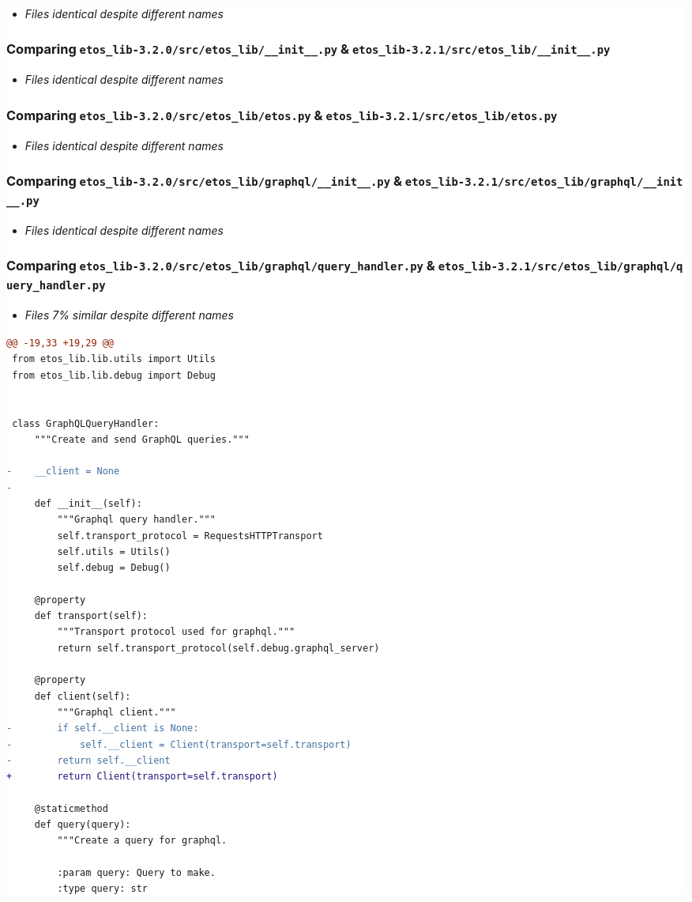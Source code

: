  * *Files identical despite different names*

### Comparing `etos_lib-3.2.0/src/etos_lib/__init__.py` & `etos_lib-3.2.1/src/etos_lib/__init__.py`

 * *Files identical despite different names*

### Comparing `etos_lib-3.2.0/src/etos_lib/etos.py` & `etos_lib-3.2.1/src/etos_lib/etos.py`

 * *Files identical despite different names*

### Comparing `etos_lib-3.2.0/src/etos_lib/graphql/__init__.py` & `etos_lib-3.2.1/src/etos_lib/graphql/__init__.py`

 * *Files identical despite different names*

### Comparing `etos_lib-3.2.0/src/etos_lib/graphql/query_handler.py` & `etos_lib-3.2.1/src/etos_lib/graphql/query_handler.py`

 * *Files 7% similar despite different names*

```diff
@@ -19,33 +19,29 @@
 from etos_lib.lib.utils import Utils
 from etos_lib.lib.debug import Debug
 
 
 class GraphQLQueryHandler:
     """Create and send GraphQL queries."""
 
-    __client = None
-
     def __init__(self):
         """Graphql query handler."""
         self.transport_protocol = RequestsHTTPTransport
         self.utils = Utils()
         self.debug = Debug()
 
     @property
     def transport(self):
         """Transport protocol used for graphql."""
         return self.transport_protocol(self.debug.graphql_server)
 
     @property
     def client(self):
         """Graphql client."""
-        if self.__client is None:
-            self.__client = Client(transport=self.transport)
-        return self.__client
+        return Client(transport=self.transport)
 
     @staticmethod
     def query(query):
         """Create a query for graphql.
 
         :param query: Query to make.
         :type query: str
```
